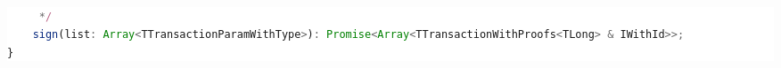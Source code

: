 ```js
     */
    sign(list: Array<TTransactionParamWithType>): Promise<Array<TTransactionWithProofs<TLong> & IWithId>>;
}
```
